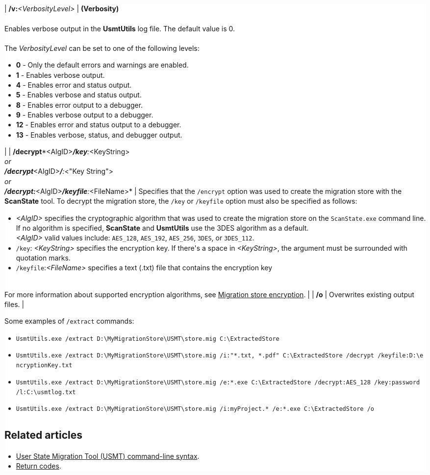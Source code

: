 | **/v:***\<VerbosityLevel\>* | **(Verbosity)**<br><br>Enables verbose output in the **UsmtUtils** log file. The default value is 0.<br><br>The *VerbosityLevel* can be set to one of the following levels:<br><ul><li>**0** - Only the default errors and warnings are enabled.</li><li>**1** - Enables verbose output.</li><li>**4** - Enables error and status output.</li><li>**5** - Enables verbose and status output.</li><li>**8** - Enables error output to a debugger.</li><li>**9** - Enables verbose output to a debugger.</li><li>**12** - Enables error and status output to a debugger.</li><li>**13** - Enables verbose, status, and debugger output.</li></ul> |
| **/decrypt***\<AlgID\>***/key**:*\<KeyString\>*<br>or<br>**/decrypt***\<AlgID\>***/**:*\<"Key String"\>*<br>or<br>**/decrypt:***\<AlgID\>***/keyfile**:*\<FileName\>* | Specifies that the `/encrypt` option was used to create the migration store with the **ScanState** tool. To decrypt the migration store, the `/key` or `/keyfile` option must also be specified as follows:<br><ul><li>*\<AlgID\>* specifies the cryptographic algorithm that was used to create the migration store on the `ScanState.exe` command line. If no algorithm is specified, **ScanState** and **UsmtUtils** use the 3DES algorithm as a default.<br>*\<AlgID\>* valid values include: `AES_128`, `AES_192`, `AES_256`, `3DES`, or `3DES_112`.</li><li>`/key`: *\<KeyString\>* specifies the encryption key. If there's a space in *\<KeyString\>*, the argument must be surrounded with quotation marks.</li><li>`/keyfile`:*\<FileName\>* specifies a text (.txt) file that contains the encryption key</li></ul><br>For more information about supported encryption algorithms, see [Migration store encryption](usmt-migration-store-encryption.md). |
| **/o** | Overwrites existing output files. |

Some examples of `/extract` commands:

- `UsmtUtils.exe /extract D:\MyMigrationStore\USMT\store.mig C:\ExtractedStore`

- `UsmtUtils.exe /extract D:\MyMigrationStore\USMT\store.mig /i:"*.txt, *.pdf" C:\ExtractedStore /decrypt /keyfile:D:\encryptionKey.txt`

- `UsmtUtils.exe /extract D:\MyMigrationStore\USMT\store.mig /e:*.exe C:\ExtractedStore /decrypt:AES_128 /key:password /l:C:\usmtlog.txt`

- `UsmtUtils.exe /extract D:\MyMigrationStore\USMT\store.mig /i:myProject.* /e:*.exe C:\ExtractedStore /o`

## Related articles

- [User State Migration Tool (USMT) command-line syntax](usmt-command-line-syntax.md).
- [Return codes](/troubleshoot/windows-client/deployment/usmt-return-codes).
